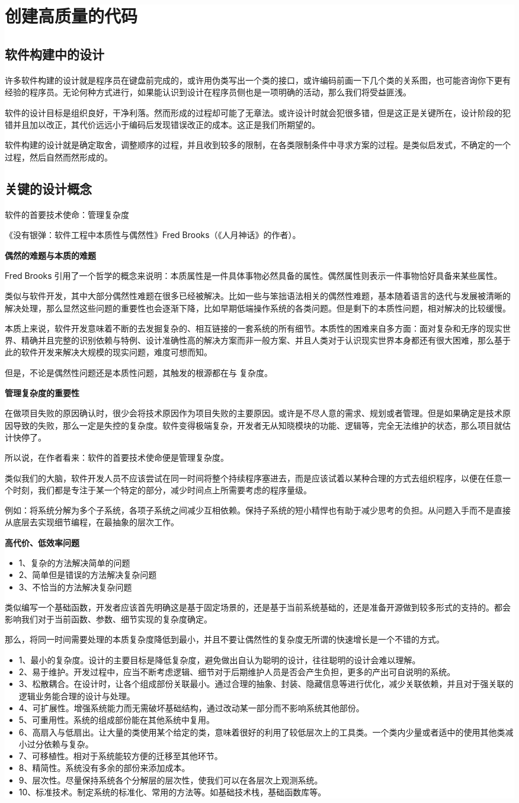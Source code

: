 
# 创建高质量的代码

## 软件构建中的设计
许多软件构建的设计就是程序员在键盘前完成的，或许用伪类写出一个类的接口，或许编码前画一下几个类的关系图，也可能咨询你下更有经验的程序员。无论何种方式进行，如果能认识到设计在程序员侧也是一项明确的活动，那么我们将受益匪浅。

软件的设计目标是组织良好，干净利落。然而形成的过程却可能了无章法。或许设计时就会犯很多错，但是这正是关键所在，设计阶段的犯错并且加以改正，其代价远远小于编码后发现错误改正的成本。这正是我们所期望的。

软件构建的设计就是确定取舍，调整顺序的过程，并且收到较多的限制，在各类限制条件中寻求方案的过程。是类似启发式，不确定的一个过程，然后自然而然形成的。

## 关键的设计概念

软件的首要技术使命：管理复杂度

《没有银弹：软件工程中本质性与偶然性》Fred Brooks（《人月神话》的作者）。

**偶然的难题与本质的难题**

Fred Brooks 引用了一个哲学的概念来说明：本质属性是一件具体事物必然具备的属性。偶然属性则表示一件事物恰好具备来某些属性。

类似与软件开发，其中大部分偶然性难题在很多已经被解决。比如一些与笨拙语法相关的偶然性难题，基本随着语言的迭代与发展被清晰的解决处理，那么显然这些问题的重要性也会逐渐下降，比如早期低端操作系统的各类问题。但是剩下的本质性问题，相对解决的比较缓慢。

本质上来说，软件开发意味着不断的去发掘复杂的、相互链接的一套系统的所有细节。本质性的困难来自多方面：面对复杂和无序的现实世界、精确并且完整的识别依赖与特例、设计准确性高的解决方案而非一般方案、并且人类对于认识现实世界本身都还有很大困难，那么基于此的软件开发来解决大规模的现实问题，难度可想而知。

但是，不论是偶然性问题还是本质性问题，其触发的根源都在与 复杂度。

**管理复杂度的重要性**

在做项目失败的原因确认时，很少会将技术原因作为项目失败的主要原因。或许是不尽人意的需求、规划或者管理。但是如果确定是技术原因导致的失败，那么一定是失控的复杂度。软件变得极端复杂，开发者无从知晓模块的功能、逻辑等，完全无法维护的状态，那么项目就估计快停了。

所以说，在作者看来：软件的首要技术使命便是管理复杂度。

类似我们的大脑，软件开发人员不应该尝试在同一时间将整个持续程序塞进去，而是应该试着以某种合理的方式去组织程序，以便在任意一个时刻，我们都是专注于某一个特定的部分，减少时间点上所需要考虑的程序量级。

例如：将系统分解为多个子系统，各项子系统之间减少互相依赖。保持子系统的短小精悍也有助于减少思考的负担。从问题入手而不是直接从底层去实现细节编程，在最抽象的层次工作。

**高代价、低效率问题**

- 1、复杂的方法解决简单的问题
- 2、简单但是错误的方法解决复杂问题
- 3、不恰当的方法解决复杂问题

类似编写一个基础函数，开发者应该首先明确这是基于固定场景的，还是基于当前系统基础的，还是准备开源做到较多形式的支持的。都会影响我们对于当前函数、参数、细节实现的复杂度确定。

那么，将同一时间需要处理的本质复杂度降低到最小，并且不要让偶然性的复杂度无所谓的快速增长是一个不错的方式。

- 1、最小的复杂度。设计的主要目标是降低复杂度，避免做出自认为聪明的设计，往往聪明的设计会难以理解。
- 2、易于维护。开发过程中，应当不断考虑逻辑、细节对于后期维护人员是否会产生负担，更多的产出可自说明的系统。
- 3、松散耦合。在设计时，让各个组成部份关联最小。通过合理的抽象、封装、隐藏信息等进行优化，减少关联依赖，并且对于强关联的逻辑业务能合理的设计与处理。
- 4、可扩展性。增强系统能力而无需破坏基础结构，通过改动某一部分而不影响系统其他部份。
- 5、可重用性。系统的组成部份能在其他系统中复用。
- 6、高扇入与低扇出。让大量的类使用某个给定的类，意味着很好的利用了较低层次上的工具类。一个类内少量或者适中的使用其他类减小过分依赖与复杂。
- 7、可移植性。相对于系统能较方便的迁移至其他环节。
- 8、精简性。系统没有多余的部份来添加成本。
- 9、层次性。尽量保持系统各个分解层的层次性，使我们可以在各层次上观测系统。
- 10、标准技术。制定系统的标准化、常用的方法等。如基础技术栈，基础函数库等。
